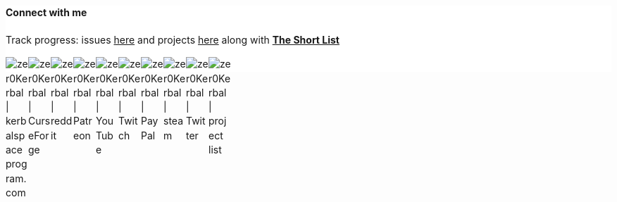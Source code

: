 [SIL]: https://forum.kerbalspaceprogram.com/index.php?/topic/193050-*/ "Stack Inline Lights (SIL)"
[SLOG]: https://www.curseforge.com/kerbal/ksp-mods/SimpleLogistics "SimpleLogistics! (SLOG)"
[SOL]: https://www.curseforge.com/kerbal/ksp-mods/SolarScience "Solar Science (SOL)"
[SYD]: https://www.curseforge.com/kerbal/ksp-mods/ScrapYard "ScrapYard (SYD)"

[BURG]: https://www.curseforge.com/kerbal/ksp-mods/burgermod "The Burger Mod (BURG)"
[CCC]: https://www.curseforge.com/kerbal/ksp-mods/colorcodedcanisters "Color Coded Canisters (CCC)"
[CFL]: https://spacedock.info/mod/94 "Colorful Fuel Lines (CFL)"
[ELEP]: https://www.curseforge.com/kerbal/ksp-mods/elephantengine "The Elephant Engine"
[JOOL]: https://www.curseforge.com/kerbal/ksp-mods/jooliandiscovery "Joolian Discovery (JOOL)"
[LET]: https://www.curseforge.com/kerbal/ksp-mods/lithobrakeexplorationtechnologies "Lithobrake Exploration Technologies (LET)"
[MRS]: https://www.curseforge.com/kerbal/ksp-mods/modularrocketsystems "Modular Rocket Systems (MRS)"
[MRSL]: https://www.curseforge.com/kerbal/ksp-mods/modularrocketsystemslite "Modular Rocket Systems LITE (MRSL)"
[SEA]:  https://www.curseforge.com/kerbal/ksp-mods/SeaDragon "SeaDragon (SEA)"
[SYC]:  https://www.curseforge.com/kerbal/ksp-mods/SpaceYCorporation "SpaceY Corporation (SYC)"
[SYE]:  https://www.curseforge.com/kerbal/ksp-mods/SpaceYExpanded "SpaceY Expanded (SYE)"

[FTPL]: https://www.curseforge.com/kerbal/ksp-mods/ftpltd "Fuel Tanks Plus Ltd (FTPL)"
[FTP]: https://www.curseforge.com/kerbal/ksp-mods/ftp "Fuel Tanks Plus (FTP)"
[FTPXK]: https://www.curseforge.com/kerbal/ksp-mods/ftpltd "Fuel Tanks Plus XL (FTPXK)"
[FTPIS]: https://www.curseforge.com/kerbal/ksp-mods/ftpis "Fuel Tanks Plus IS (FTPIS)"

[avc]: https://forum.kerbalspaceprogram.com/index.php?/topic/173126-*/ "Add-on Version Checker (AVC)"
[cls]: http://forum.kerbalspaceprogram.com/index.php?showtopic=192130-*/ "Connected Living Space (CLS)"
[ctt]: https://forum.kerbalspaceprogram.com/index.php?/topic/90530-*/ "Community Tech Tree (CTT)"
[dag]: http://forum.kerbalspaceprogram.com/index.php?/topic/125832-*/ "DefaultActionGroups (DAG)"
[eig]: https://forum.kerbalspaceprogram.com/index.php?/topic/168424-*/ "Engine Ignitor"
[far]: https://forum.kerbalspaceprogram.com/index.php?/topic/179445-*/ "FAR"
[hotr]: http://forum.kerbalspaceprogram.com/threads/65754-*/ "HotRockets!"
[MM]: https://www.curseforge.com/kerbal/ksp-mods/ModularManagement "ModularManagement (MM)"
[m-m]: https://forum.kerbalspaceprogram.com/index.php?/topic/50533-*/ "Module Manager"
[twk]: https://www.curseforge.com/kerbal/ksp-mods/TweakScale "TweakScale"

[necrobones]: https://forum.kerbalspaceprogram.com/index.php?/profile/105424-*/ "NecroBones/Orvidius"
[zer0Kerbal]: https://forum.kerbalspaceprogram.com/index.php?/profile/190933-*/ "zer0Kerbal"


[PAYPAL:img]: https://img.shields.io/badge/Buy%20me%20some%20-LFO-BADA55?style=for-the-badge&logo=paypal&labelColor=FFDD00/ "PayPal"
[PAYPAL:url]: https://www.paypal.com/donate/?hosted_button_id=DC22YHMEJREKL "PayPal"
[PATREON:img]: https://img.shields.io/badge/Patreon%20-Patreonize-FF424D?style=for-the-badge&logo=patreon/ "Patreon"
[PATREON:url]: https://www.patreon.com/zer0Kerbal/membership "Patreon"


[lreadme]: https://github.com/zer0Kerbal/zer0Kerbal/blob/master/Localization/readme.md "Localization Readme"
[qstart]: https://github.com/zer0Kerbal/zer0Kerbal/blob/master/Localization/quickstart.md "Quickstart"
[EN]: https://raw.githubusercontent.com/zer0Kerbal/zer0Kerbal/master/img/EN.png "English"

[curseforge]: https://www.curseforge.com/members/zer0kerbal/projects
[reddit]: https://www.reddit.com/user/zer0Kerbal
[twitch]: https://www.twitch.tv/zer0kerbal
[twitter]: https://twitter.com/zer0Kerbal
[youtube]: https://www.youtube.com/@zer0Kerbal
[steam]: https://steamcommunity.com/id/zeroKerbal
[projects]: https://zer0kerbal.github.io/zer0Kerbal/projects.html

#### Connect with me

Track progress: issues [here][issue] and projects [here](https://github.com/zer0Kerbal/SpaceYLifters/projects/) along with **[The Short List](https://github.com/users/zer0Kerbal/projects/27)**

[<img align="left" alt="zer0Kerbal | kerbalspaceprogram.com" width="32px" src="https://cdn.icon-icons.com/icons2/1381/PNG/32/kerbalspaceprogram_93898.png" />][zer0Kerbal] [<img align="left" alt="zer0Kerbal | CurseForge" width="32px" src="https://cdn.jsdelivr.net/npm/simple-icons@v3/icons/curseforge.svg" />][curseforge] [<img align="left" alt="zer0Kerbal | reddit" width="32px" src="https://cdn.icon-icons.com/icons2/1945/PNG/512/iconfinder-reddit-4661631_122483.png" />][reddit] [<img align="left" alt="zer0Kerbal | Patreon" width="32px" src="https://cdn.icon-icons.com/icons2/2429/PNG/512/patreon_logo_icon_147253.png" />][PATREON:url] [<img align="left" alt="zer0Kerbal | YouTube" width="32px" src="https://cdn.icon-icons.com/icons2/836/PNG/512/Youtube_icon-icons.com_66802.png" />][youtube] [<img align="left" alt="zer0Kerbal | Twitch" width="32px" src="https://cdn.icon-icons.com/icons2/2699/PNG/512/twitch_logo_icon_170383.png" />][twitch] [<img align="left" alt="zer0Kerbal | PayPal" width="32px" src="https://cdn.icon-icons.com/icons2/2699/PNG/512/paypal_logo_icon_168055.png" />][PAYPAL:url] [<img align="left" alt="zer0Kerbal | steam" width="32px" src="https://icons.iconarchive.com/icons/3xhumed/mega-games-pack-05/48/Steam-icon.png" />][steam] [<img align="left" alt="zer0Kerbal | Twitter" width="32px" src="https://raw.githubusercontent.com/zer0Kerbal/zer0Kerbal/master/img/twitter-32.ico" />][twitter] [<img align="left" alt="zer0Kerbal | project list" width="32px" src="https://www.pngall.com/wp-content/uploads/5/Vector-Checklist-PNG-HD-Image-180x180.png" />][projects]</br>

[attrb]: https://zer0kerbal.github.io/SpaceYLifters/Attributions "Attribution"
[chlog]: https://raw.githubusercontent.com/zer0Kerbal/SpaceYLifters/master/changelog.md  "Changelog"
[discu]: https://github.com/zer0Kerbal/SpaceYLifters/discussions "Discussions"
[forum]: https://forum.kerbalspaceprogram.com/index.php?/topic/209445-*/ "SpaceYLifters Forum Thread"
[issue]: https://github.com/zer0Kerbal/SpaceYLifters/issues "Issues"
[markt]: https://zer0kerbal.github.io/SpaceYLifters/Marketing "Marketing Slicks"
[notic]: https://zer0kerbal.github.io/SpaceYLifters/Notices "Notices"
[pages]: https://zer0kerbal.github.io/SpaceYLifters "GitHub Pages"
[parts]: https://zer0kerbal.github.io/SpaceYLifters/PartsCatalog "Parts Catalog"
[SHD:cde]: https://img.shields.io/endpoint?url=https://raw.githubusercontent.com/zer0Kerbal/MOD-NAME/master/json/code.json
[SHD:dll]: https://img.shields.io/endpoint?url=https://raw.githubusercontent.com/zer0Kerbal/MOD-NAME/master/json/dll.json
[SHD:mod]: https://img.shields.io/endpoint?url=https://raw.githubusercontent.com/zer0Kerbal/SpaceYLifters/master/json/mod.json
[SHD:pgs]: https://img.shields.io/badge/GitHub-Pages-white?style=plastic&labelColor=9cf&logoColor=181717&logo=github "GitHub IO"
[0:dld]: https://www.curseforge.com/kerbal/ksp-mods/spaceylifters "CurseForge"
[0:log]: https://licensebuttons.net/i/l/by-nc-sa/transparent/33/66/99/76x22.png "CC BY-NC-SA 4.0"
[0:shd]: https://img.shields.io/badge/License-CC%20BY--NC--SA%204.0-ef9421?labelColor=black&style=plastic&logoColor=ef9421&logo=creativecommons "CC BY-NC-SA 4.0"
[0:src]: http://spacedock.info/mod/88 "SpaceDock"
[0:thd]: https://forum.kerbalspaceprogram.com/index.php?/topic/90545-*/ "KSP Forum"
[0:url]: https://creativecommons.org/licenses/by-nc-sa/4.0/ "CC BY-NC-SA 4.0"
[LIC:log]: https://licensebuttons.net/i/l/by-nc-sa/transparent/33/66/99/76x22.png "CC BY-NC-SA 4.0"
[LIC:shd]: https://img.shields.io/endpoint?url=https://raw.githubusercontent.com/zer0Kerbal/SpaceYLifters/master/json/license.json "CC BY-NC-SA 4.0"
[LIC:url]: https://creativecommons.org/licenses/by-nc-sa/4.0/ "CC BY-NC-SA 4.0"
[CURSFG:url]: https://www.curseforge.com/kerbal/ksp-mods/SpaceYLifters "Curseforge"
[CURSFG:shd]: https://img.shields.io/badge/CurseForge-Link-CCFF00.svg?labelColor=6441A4&style=plastic&logo=curseforge "Curseforge"
[GITHUB:url]: https://github.com/zer0Kerbal/SpaceYLifters/ "GitHub"
[GITHUB:shd]: https://img.shields.io/badge/Github-Link-CCFF00.svg?labelColor=181717&style=plastic&logo=github "GitHub"
[KSP:url]: https://kerbalspaceprogram.com/ "Kerbal Space Program"
[KSP:shd]: https://img.shields.io/endpoint?url=https://raw.githubusercontent.com/zer0Kerbal/SpaceYLifters/master/json/ksp.json "Kerbal Space Program"
[BIO]: https://www.curseforge.com/kerbal/ksp-mods/Biomatic "Biomatic (BIO)"
[BOOM]: https://www.curseforge.com/kerbal/ksp-mods/Kaboom "Kaboom! (BOOM)"
[DPD]: https://www.curseforge.com/kerbal/ksp-mods/DockingPortDescriptions "Docking Port Descriptions"
[DROP]: https://www.curseforge.com/kerbal/ksp-mods/DropTanks "Drop Tanks (DROP)"
[DTIII]: https://www.curseforge.com/kerbal/ksp-mods/DropTanksIII "Drop Tanks III (DTIII)"
[EXCD]: https://www.curseforge.com/kerbal/ksp-mods/ExceptionDetector "Exception Detector (EXCD)"
[FTF]: https://www.curseforge.com/kerbal/ksp-mods/FieldTrainingFacility "Field Training Facility (FTF)"
[FTL]: https://www.curseforge.com/kerbal/ksp-mods/FieldTrainingLab "Field Training Lab (FTL)"
[GPO]: https://www.curseforge.com/kerbal/ksp-mods/GPOSpeedPump "GPO SpeedPump (GPO)"
[KAMP]: https://www.curseforge.com/kerbal/ksp-mods/AdjustableModPanel "Adjustable Mod Panel (KAMP)"
[MSI]: https://www.curseforge.com/kerbal/ksp-mods/ScienceInstruments "Mkerb Science Instruments (MSI)"
[MSRV]: https://www.curseforge.com/kerbal/Pteron "Pteron (MSRV)"
[NFR]: https://www.curseforge.com/kerbal/ksp-mods/NearFutureRovers "Near Future Rovers (NFR)"
[NOTES]: https://www.curseforge.com/kerbal/ksp-mods/Notes "SimpleNotes! (NOTES)"
[ODFC]: https://www.curseforge.com/kerbal/ksp-mods/OnDemandFuelCells "On Demand Fuel Cells (ODFC)"
[OHS]: https://www.curseforge.com/kerbal/ksp-mods/OhScrap "OhScrap (OHS)"
[OSL]: https://forum.kerbalspaceprogram.com/index.php?/topic/209490-*/ "OScience Laboratories (OSL)"
[PIZZA]: https://www.curseforge.com/kerbal/ksp-mods/Pizza "Papa Kerballini's Pizza (PIZZA)"
[PM]: https://www.curseforge.com/kerbal/ksp-mods/PreciseManeuver "Precise Maneuver (PM)"
[SCON]: https://www.curseforge.com/kerbal/ksp-mods/SimpleConstruction "SimpleConstruction! (SCON)"